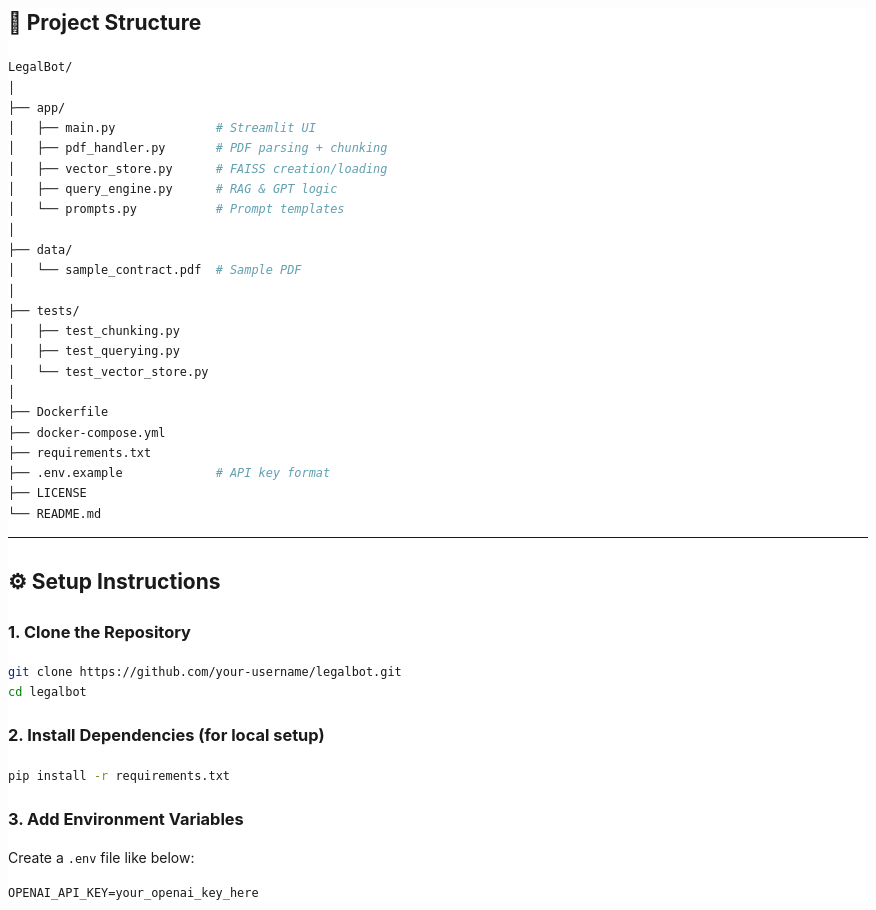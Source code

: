 
## 🧾 Project Structure

```bash
LegalBot/
│
├── app/
│   ├── main.py              # Streamlit UI
│   ├── pdf_handler.py       # PDF parsing + chunking
│   ├── vector_store.py      # FAISS creation/loading
│   ├── query_engine.py      # RAG & GPT logic
│   └── prompts.py           # Prompt templates
│
├── data/
│   └── sample_contract.pdf  # Sample PDF
│
├── tests/
│   ├── test_chunking.py
│   ├── test_querying.py
│   └── test_vector_store.py
│
├── Dockerfile
├── docker-compose.yml
├── requirements.txt
├── .env.example             # API key format
├── LICENSE
└── README.md
```

---

## ⚙️ Setup Instructions

### 1. Clone the Repository

```bash
git clone https://github.com/your-username/legalbot.git
cd legalbot
```

### 2. Install Dependencies (for local setup)

```bash
pip install -r requirements.txt
```

### 3. Add Environment Variables

Create a `.env` file like below:

```env
OPENAI_API_KEY=your_openai_key_here
```

